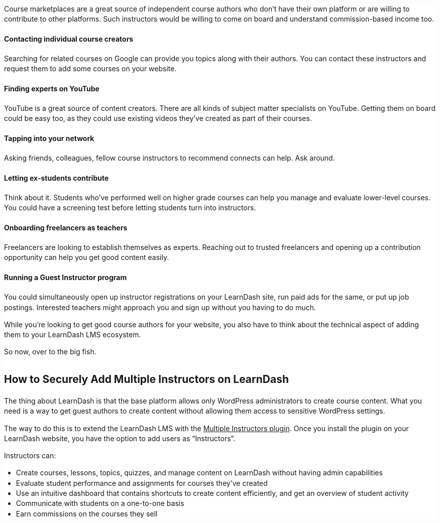 Course marketplaces are a great source of independent course authors who don’t have their own platform or are willing to contribute to other platforms. Such instructors would be willing to come on board and understand commission-based income too.

#### Contacting individual course creators

Searching for related courses on Google can provide you topics along with their authors. You can contact these instructors and request them to add some courses on your website.

#### Finding experts on YouTube

YouTube is a great source of content creators. There are all kinds of subject matter specialists on YouTube. Getting them on board could be easy too, as they could use existing videos they’ve created as part of their courses.

#### Tapping into your network

Asking friends, colleagues, fellow course instructors to recommend connects can help. Ask around.

#### Letting ex-students contribute

Think about it. Students who’ve performed well on higher grade courses can help you manage and evaluate lower-level courses. You could have a screening test before letting students turn into instructors.

#### Onboarding freelancers as teachers

Freelancers are looking to establish themselves as experts. Reaching out to trusted freelancers and opening up a contribution opportunity can help you get good content easily.

#### Running a Guest Instructor program

You could simultaneously open up instructor registrations on your LearnDash site, run paid ads for the same, or put up job postings. Interested teachers might approach you and sign up without you having to do much.

While you’re looking to get good course authors for your website, you also have to think about the technical aspect of adding them to your LearnDash LMS ecosystem.

So now, over to the big fish.

How to Securely Add Multiple Instructors on LearnDash
-----------------------------------------------------

The thing about LearnDash is that the base platform allows only WordPress administrators to create course content. What you need is a way to get guest authors to create content without allowing them access to sensitive WordPress settings.

The way to do this is to extend the LearnDash LMS with the [Multiple Instructors plugin](https://wisdmlabs.com/instructor-role-extension-for-learndash/?ref=13). Once you install the plugin on your LearnDash website, you have the option to add users as “Instructors”.

Instructors can:

*   Create courses, lessons, topics, quizzes, and manage content on LearnDash without having admin capabilities
*   Evaluate student performance and assignments for courses they’ve created
*   Use an intuitive dashboard that contains shortcuts to create content efficiently, and get an overview of student activity
*   Communicate with students on a one-to-one basis
*   Earn commissions on the courses they sell
